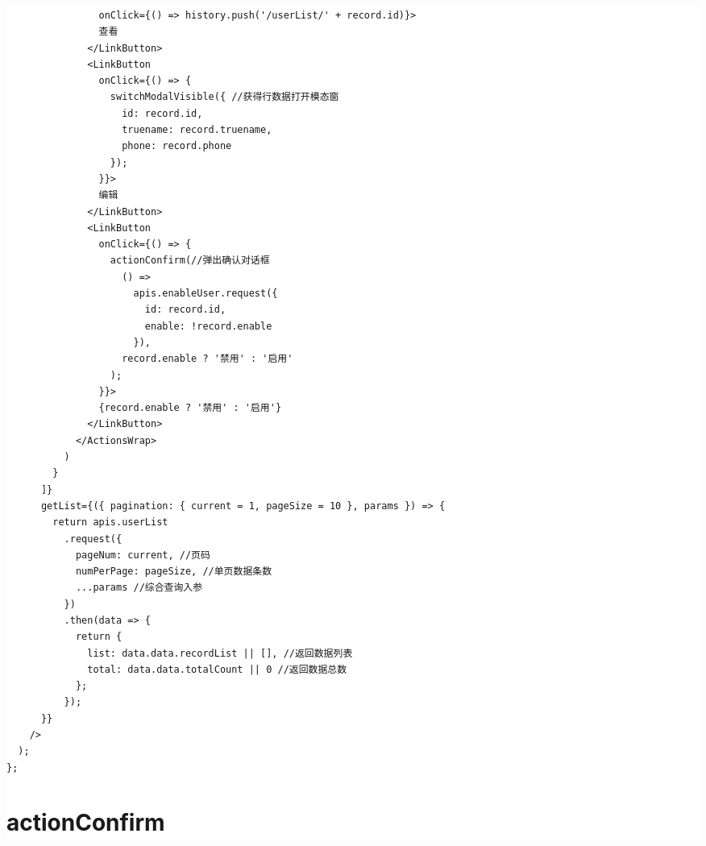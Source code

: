 ```
                onClick={() => history.push('/userList/' + record.id)}>
                查看
              </LinkButton>
              <LinkButton
                onClick={() => {
                  switchModalVisible({ //获得行数据打开模态窗
                    id: record.id,
                    truename: record.truename,
                    phone: record.phone
                  });
                }}>
                编辑
              </LinkButton>
              <LinkButton
                onClick={() => {
                  actionConfirm(//弹出确认对话框
                    () =>
                      apis.enableUser.request({
                        id: record.id,
                        enable: !record.enable
                      }),
                    record.enable ? '禁用' : '启用'
                  );
                }}>
                {record.enable ? '禁用' : '启用'}
              </LinkButton>
            </ActionsWrap>
          )
        }
      ]}
      getList={({ pagination: { current = 1, pageSize = 10 }, params }) => {
        return apis.userList
          .request({
            pageNum: current, //页码
            numPerPage: pageSize, //单页数据条数
            ...params //综合查询入参
          })
          .then(data => {
            return {
              list: data.data.recordList || [], //返回数据列表
              total: data.data.totalCount || 0 //返回数据总数
            };
          });
      }}
    />
  );
};
```


# actionConfirm
